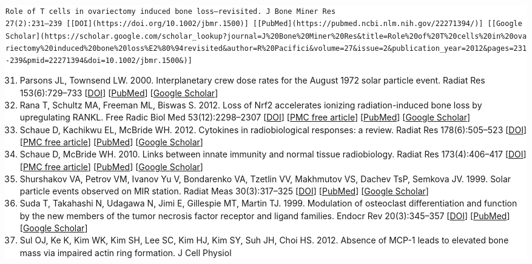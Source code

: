     Role of T cells in ovariectomy induced bone loss—revisited. J Bone Miner Res
    27(2):231–239 [[DOI](https://doi.org/10.1002/jbmr.1500)] [[PubMed](https://pubmed.ncbi.nlm.nih.gov/22271394/)] [[Google Scholar](https://scholar.google.com/scholar_lookup?journal=J%20Bone%20Miner%20Res&title=Role%20of%20T%20cells%20in%20ovariectomy%20induced%20bone%20loss%E2%80%94revisited&author=R%20Pacifici&volume=27&issue=2&publication_year=2012&pages=231-239&pmid=22271394&doi=10.1002/jbmr.1500&)]
31. Parsons JL, Townsend LW.
    2000.
    Interplanetary crew dose rates for the August 1972 solar particle event. Radiat Res
    153(6):729–733 [[DOI](https://doi.org/10.1667/0033-7587%282000%29153%5B0729%3Aicdrft%5D2.0.co;2)] [[PubMed](https://pubmed.ncbi.nlm.nih.gov/10825747/)] [[Google Scholar](https://scholar.google.com/scholar_lookup?journal=Radiat%20Res&title=Interplanetary%20crew%20dose%20rates%20for%20the%20August%201972%20solar%20particle%20event&author=JL%20Parsons&author=LW%20Townsend&volume=153&issue=6&publication_year=2000&pages=729-733&pmid=10825747&doi=10.1667/0033-7587(2000)153%5B0729:icdrft%5D2.0.co;2&)]
32. Rana T, Schultz MA, Freeman ML, Biswas S.
    2012.
    Loss of Nrf2 accelerates ionizing radiation-induced bone loss by upregulating RANKL. Free Radic Biol Med
    53(12):2298–2307 [[DOI](https://doi.org/10.1016/j.freeradbiomed.2012.10.536)] [[PMC free article](/articles/PMC3762920/)] [[PubMed](https://pubmed.ncbi.nlm.nih.gov/23085426/)] [[Google Scholar](https://scholar.google.com/scholar_lookup?journal=Free%20Radic%20Biol%20Med&title=Loss%20of%20Nrf2%20accelerates%20ionizing%20radiation-induced%20bone%20loss%20by%20upregulating%20RANKL&author=T%20Rana&author=MA%20Schultz&author=ML%20Freeman&author=S%20Biswas&volume=53&issue=12&publication_year=2012&pages=2298-2307&pmid=23085426&doi=10.1016/j.freeradbiomed.2012.10.536&)]
33. Schaue D, Kachikwu EL, McBride WH.
    2012.
    Cytokines in radiobiological responses: a review. Radiat Res
    178(6):505–523 [[DOI](https://doi.org/10.1667/RR3031.1)] [[PMC free article](/articles/PMC3723384/)] [[PubMed](https://pubmed.ncbi.nlm.nih.gov/23106210/)] [[Google Scholar](https://scholar.google.com/scholar_lookup?journal=Radiat%20Res&title=Cytokines%20in%20radiobiological%20responses:%20a%20review&author=D%20Schaue&author=EL%20Kachikwu&author=WH%20McBride&volume=178&issue=6&publication_year=2012&pages=505-523&pmid=23106210&doi=10.1667/RR3031.1&)]
34. Schaue D, McBride WH.
    2010.
    Links between innate immunity and normal tissue radiobiology. Radiat Res
    173(4):406–417 [[DOI](https://doi.org/10.1667/RR1931.1)] [[PMC free article](/articles/PMC2865470/)] [[PubMed](https://pubmed.ncbi.nlm.nih.gov/20334512/)] [[Google Scholar](https://scholar.google.com/scholar_lookup?journal=Radiat%20Res&title=Links%20between%20innate%20immunity%20and%20normal%20tissue%20radiobiology&author=D%20Schaue&author=WH%20McBride&volume=173&issue=4&publication_year=2010&pages=406-417&pmid=20334512&doi=10.1667/RR1931.1&)]
35. Shurshakov VA, Petrov VM, Ivanov Yu V, Bondarenko VA, Tzetlin VV, Makhmutov VS, Dachev TsP, Semkova JV.
    1999.
    Solar particle events observed on MIR station. Radiat Meas
    30(3):317–325 [[DOI](https://doi.org/10.1016/s1350-4487%2899%2900058-x)] [[PubMed](https://pubmed.ncbi.nlm.nih.gov/11543138/)] [[Google Scholar](https://scholar.google.com/scholar_lookup?journal=Radiat%20Meas&title=Solar%20particle%20events%20observed%20on%20MIR%20station&author=VA%20Shurshakov&author=VM%20Petrov&author=V%20Ivanov%20Yu&author=VA%20Bondarenko&author=VV%20Tzetlin&volume=30&issue=3&publication_year=1999&pages=317-325&pmid=11543138&doi=10.1016/s1350-4487(99)00058-x&)]
36. Suda T, Takahashi N, Udagawa N, Jimi E, Gillespie MT, Martin TJ.
    1999.
    Modulation of osteoclast differentiation and function by the new members of the tumor necrosis factor receptor and ligand families. Endocr Rev
    20(3):345–357 [[DOI](https://doi.org/10.1210/edrv.20.3.0367)] [[PubMed](https://pubmed.ncbi.nlm.nih.gov/10368775/)] [[Google Scholar](https://scholar.google.com/scholar_lookup?journal=Endocr%20Rev&title=Modulation%20of%20osteoclast%20differentiation%20and%20function%20by%20the%20new%20members%20of%20the%20tumor%20necrosis%20factor%20receptor%20and%20ligand%20families&author=T%20Suda&author=N%20Takahashi&author=N%20Udagawa&author=E%20Jimi&author=MT%20Gillespie&volume=20&issue=3&publication_year=1999&pages=345-357&pmid=10368775&doi=10.1210/edrv.20.3.0367&)]
37. Sul OJ, Ke K, Kim WK, Kim SH, Lee SC, Kim HJ, Kim SY, Suh JH, Choi HS.
    2012.
    Absence of MCP-1 leads to elevated bone mass via impaired actin ring formation. J Cell Physiol